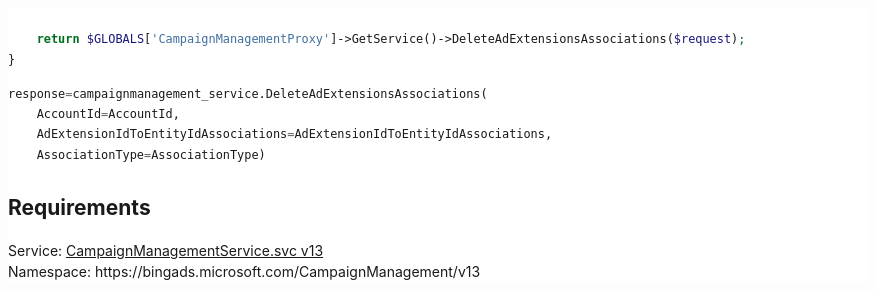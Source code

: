 ```php

	return $GLOBALS['CampaignManagementProxy']->GetService()->DeleteAdExtensionsAssociations($request);
}
```
```python
response=campaignmanagement_service.DeleteAdExtensionsAssociations(
	AccountId=AccountId,
	AdExtensionIdToEntityIdAssociations=AdExtensionIdToEntityIdAssociations,
	AssociationType=AssociationType)
```

## Requirements
Service: [CampaignManagementService.svc v13](https://campaign.api.bingads.microsoft.com/Api/Advertiser/CampaignManagement/v13/CampaignManagementService.svc)  
Namespace: https\://bingads.microsoft.com/CampaignManagement/v13  

